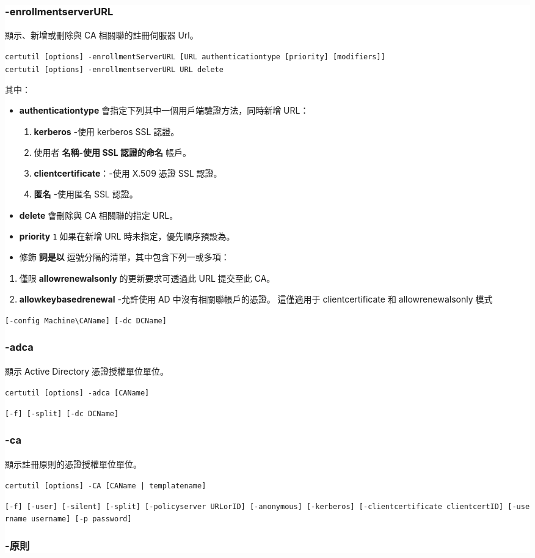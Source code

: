 ### <a name="-enrollmentserverurl"></a>-enrollmentserverURL

顯示、新增或刪除與 CA 相關聯的註冊伺服器 Url。

```
certutil [options] -enrollmentServerURL [URL authenticationtype [priority] [modifiers]]
certutil [options] -enrollmentserverURL URL delete
```

其中：

- **authenticationtype** 會指定下列其中一個用戶端驗證方法，同時新增 URL：

  1. **kerberos** -使用 kerberos SSL 認證。

  2. 使用者 **名稱-使用 SSL 認證的命名** 帳戶。

  3. **clientcertificate**：-使用 X.509 憑證 SSL 認證。

  4. **匿名** -使用匿名 SSL 認證。

- **delete** 會刪除與 CA 相關聯的指定 URL。

- **priority** `1` 如果在新增 URL 時未指定，優先順序預設為。

- 修飾 **詞是以** 逗號分隔的清單，其中包含下列一或多項：

1. 僅限 **allowrenewalsonly** 的更新要求可透過此 URL 提交至此 CA。

2. **allowkeybasedrenewal** -允許使用 AD 中沒有相關聯帳戶的憑證。 這僅適用于 clientcertificate 和 allowrenewalsonly 模式

```
[-config Machine\CAName] [-dc DCName]
```

### <a name="-adca"></a>-adca

顯示 Active Directory 憑證授權單位單位。

```
certutil [options] -adca [CAName]
```

```
[-f] [-split] [-dc DCName]
```

### <a name="-ca"></a>-ca

顯示註冊原則的憑證授權單位單位。

```
certutil [options] -CA [CAName | templatename]
```

```
[-f] [-user] [-silent] [-split] [-policyserver URLorID] [-anonymous] [-kerberos] [-clientcertificate clientcertID] [-username username] [-p password]
```

### <a name="-policy"></a>-原則
